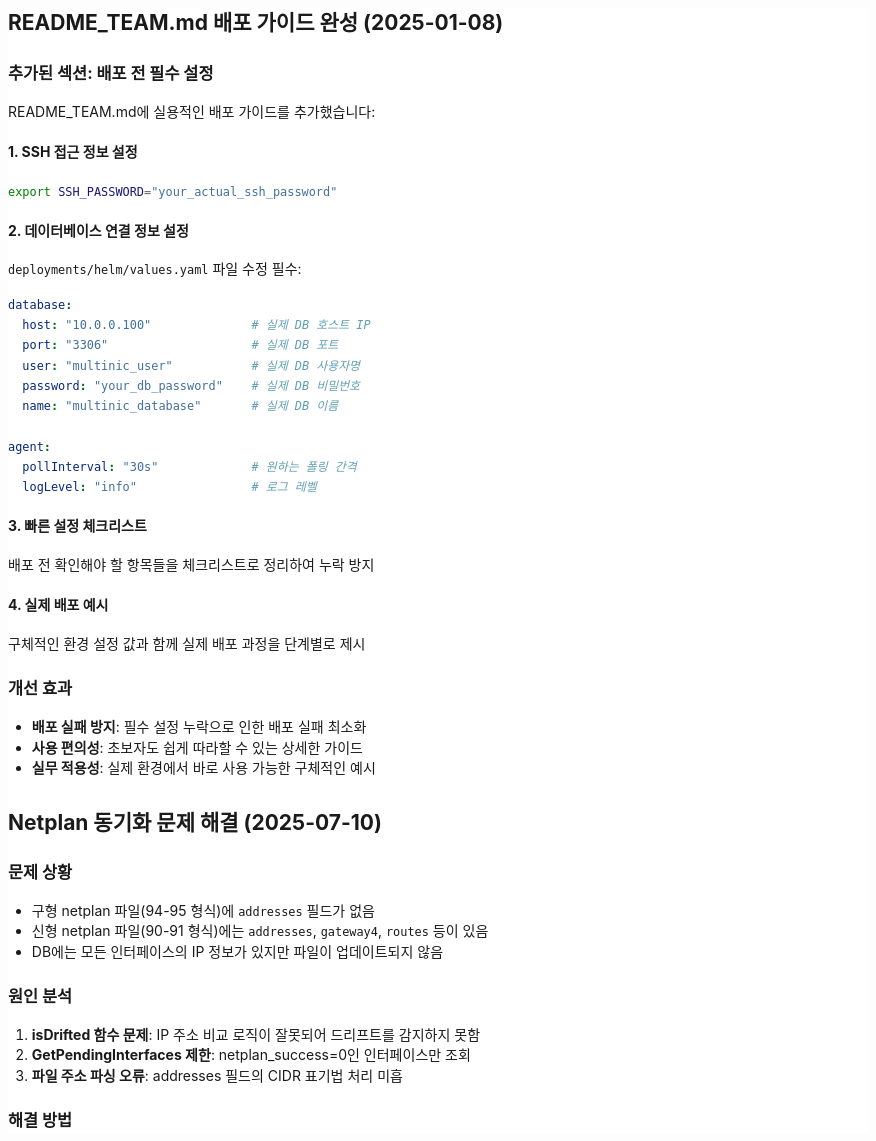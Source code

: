 ## README_TEAM.md 배포 가이드 완성 (2025-01-08)

### 추가된 섹션: 배포 전 필수 설정

README_TEAM.md에 실용적인 배포 가이드를 추가했습니다:

#### 1. SSH 접근 정보 설정
```bash
export SSH_PASSWORD="your_actual_ssh_password"
```

#### 2. 데이터베이스 연결 정보 설정
`deployments/helm/values.yaml` 파일 수정 필수:
```yaml
database:
  host: "10.0.0.100"              # 실제 DB 호스트 IP
  port: "3306"                    # 실제 DB 포트
  user: "multinic_user"           # 실제 DB 사용자명
  password: "your_db_password"    # 실제 DB 비밀번호
  name: "multinic_database"       # 실제 DB 이름

agent:
  pollInterval: "30s"             # 원하는 폴링 간격
  logLevel: "info"                # 로그 레벨
```

#### 3. 빠른 설정 체크리스트
배포 전 확인해야 할 항목들을 체크리스트로 정리하여 누락 방지

#### 4. 실제 배포 예시
구체적인 환경 설정 값과 함께 실제 배포 과정을 단계별로 제시

### 개선 효과
- **배포 실패 방지**: 필수 설정 누락으로 인한 배포 실패 최소화
- **사용 편의성**: 초보자도 쉽게 따라할 수 있는 상세한 가이드
- **실무 적용성**: 실제 환경에서 바로 사용 가능한 구체적인 예시

## Netplan 동기화 문제 해결 (2025-07-10)

### 문제 상황
- 구형 netplan 파일(94-95 형식)에 `addresses` 필드가 없음
- 신형 netplan 파일(90-91 형식)에는 `addresses`, `gateway4`, `routes` 등이 있음
- DB에는 모든 인터페이스의 IP 정보가 있지만 파일이 업데이트되지 않음

### 원인 분석
1. **isDrifted 함수 문제**: IP 주소 비교 로직이 잘못되어 드리프트를 감지하지 못함
2. **GetPendingInterfaces 제한**: netplan_success=0인 인터페이스만 조회
3. **파일 주소 파싱 오류**: addresses 필드의 CIDR 표기법 처리 미흡

### 해결 방법
